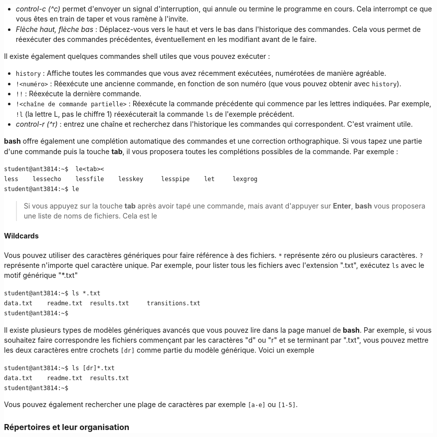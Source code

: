 - _control-c (^c)_ permet d'envoyer un signal d'interruption, qui annule ou termine le programme en cours. Cela interrompt ce que vous êtes en train de taper et vous ramène à l'invite.
- _Flèche haut, flèche bas_ : Déplacez-vous vers le haut et vers le bas dans l'historique des commandes. Cela vous permet de réexécuter des commandes précédentes, éventuellement en les modifiant avant de le faire.

Il existe également quelques commandes shell utiles que vous pouvez exécuter :

- `history` : Affiche toutes les commandes que vous avez récemment exécutées, numérotées de manière agréable.
- `!<numéro>` : Réexécute une ancienne commande, en fonction de son numéro (que vous pouvez obtenir avec `history`).
- `!!` : Réexécute la dernière commande.
- `!<chaîne de commande partielle>` : Réexécute la commande précédente qui commence par les lettres indiquées. Par exemple, `!l` (la lettre L, pas le chiffre 1) réexécuterait la commande `ls` de l'exemple précédent.
- *control-r (^r)* : entrez une chaîne et recherchez dans l'historique les commandes qui correspondent. C'est vraiment utile.

**bash** offre également une complétion automatique des commandes et une correction orthographique. Si vous tapez une partie d'une commande puis la touche **tab**, il vous proposera toutes les complétions possibles de la commande. Par exemple :

```
student@ant3814:~$  le<tab><
less	lessecho	lessfile	lesskey		lesspipe	let		lexgrog
student@ant3814:~$ le
```
> Si vous appuyez sur la touche **tab** après avoir tapé une commande, mais avant d'appuyer sur **Enter**, **bash** vous proposera une liste de noms de fichiers. Cela est le

#### Wildcards

Vous pouvez utiliser des caractères génériques pour faire référence à des fichiers. `*` représente zéro ou plusieurs caractères. `?` représente n'importe quel caractère unique. Par exemple, pour lister tous les fichiers avec l'extension ".txt", exécutez `ls` avec le motif générique "*.txt"

```
student@ant3814:~$ ls *.txt
data.txt	readme.txt	results.txt		transitions.txt
student@ant3814:~$ 
```

Il existe plusieurs types de modèles génériques avancés que vous pouvez lire dans la page manuel de **bash**. Par exemple, si vous souhaitez faire correspondre les fichiers commençant par les caractères "d" ou "r" et se terminant par ".txt", vous pouvez mettre les deux caractères entre crochets `[dr]` comme partie du modèle générique. Voici un exemple

```
student@ant3814:~$ ls [dr]*.txt
data.txt	readme.txt	results.txt
student@ant3814:~$
```
Vous pouvez également rechercher une plage de caractères par exemple `[a-e]` ou `[1-5]`.

### Répertoires et leur organisation
